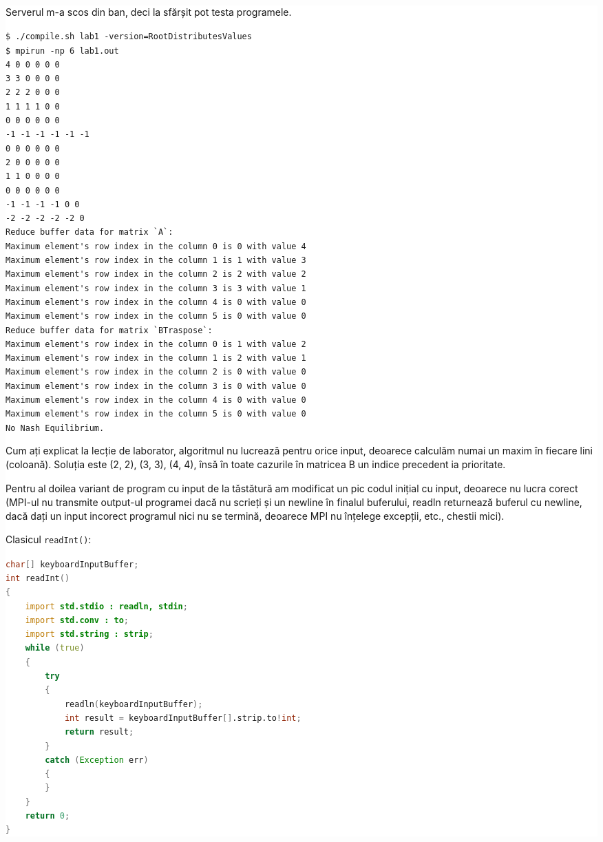 Serverul m-a scos din ban, deci la sfărșit pot testa programele.

```
$ ./compile.sh lab1 -version=RootDistributesValues
$ mpirun -np 6 lab1.out
4 0 0 0 0 0
3 3 0 0 0 0
2 2 2 0 0 0
1 1 1 1 0 0
0 0 0 0 0 0
-1 -1 -1 -1 -1 -1
0 0 0 0 0 0
2 0 0 0 0 0
1 1 0 0 0 0
0 0 0 0 0 0
-1 -1 -1 -1 0 0
-2 -2 -2 -2 -2 0
Reduce buffer data for matrix `A`:
Maximum element's row index in the column 0 is 0 with value 4
Maximum element's row index in the column 1 is 1 with value 3
Maximum element's row index in the column 2 is 2 with value 2
Maximum element's row index in the column 3 is 3 with value 1
Maximum element's row index in the column 4 is 0 with value 0
Maximum element's row index in the column 5 is 0 with value 0
Reduce buffer data for matrix `BTraspose`:
Maximum element's row index in the column 0 is 1 with value 2
Maximum element's row index in the column 1 is 2 with value 1
Maximum element's row index in the column 2 is 0 with value 0
Maximum element's row index in the column 3 is 0 with value 0
Maximum element's row index in the column 4 is 0 with value 0
Maximum element's row index in the column 5 is 0 with value 0
No Nash Equilibrium.
```

Cum ați explicat la lecție de laborator, algoritmul nu lucrează pentru orice input, deoarece calculăm numai un maxim în fiecare lini (coloană). 
Soluția este (2, 2), (3, 3), (4, 4), însă în toate cazurile în matricea B un indice precedent ia prioritate.

Pentru al doilea variant de program cu input de la tăstătură am modificat un pic codul inițial cu input, deoarece nu lucra corect (MPI-ul nu transmite output-ul programei dacă nu scrieți și un newline în finalul buferului, readln returnează buferul cu newline, dacă dați un input incorect programul nici nu se termină, deoarece MPI nu înțelege excepții, etc., chestii mici).

Clasicul `readInt()`:
```d
char[] keyboardInputBuffer;
int readInt()
{
    import std.stdio : readln, stdin;
    import std.conv : to;
    import std.string : strip;
    while (true)
    {
        try
        {
            readln(keyboardInputBuffer);
            int result = keyboardInputBuffer[].strip.to!int;
            return result;
        }
        catch (Exception err)
        {
        }
    }
    return 0;
}
```
